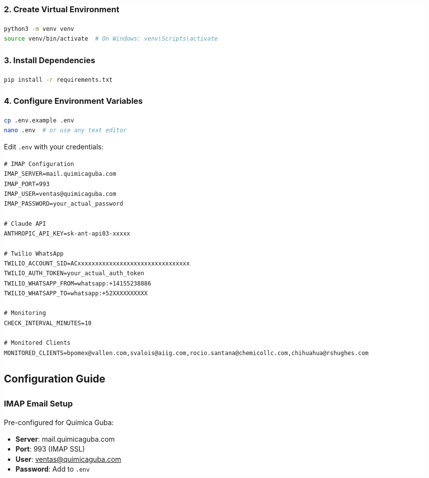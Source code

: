 ### 2. Create Virtual Environment

```bash
python3 -m venv venv
source venv/bin/activate  # On Windows: venv\Scripts\activate
```

### 3. Install Dependencies

```bash
pip install -r requirements.txt
```

### 4. Configure Environment Variables

```bash
cp .env.example .env
nano .env  # or use any text editor
```

Edit `.env` with your credentials:

```env
# IMAP Configuration
IMAP_SERVER=mail.quimicaguba.com
IMAP_PORT=993
IMAP_USER=ventas@quimicaguba.com
IMAP_PASSWORD=your_actual_password

# Claude API
ANTHROPIC_API_KEY=sk-ant-api03-xxxxx

# Twilio WhatsApp
TWILIO_ACCOUNT_SID=ACxxxxxxxxxxxxxxxxxxxxxxxxxxxxxxxx
TWILIO_AUTH_TOKEN=your_actual_auth_token
TWILIO_WHATSAPP_FROM=whatsapp:+14155238886
TWILIO_WHATSAPP_TO=whatsapp:+52XXXXXXXXXX

# Monitoring
CHECK_INTERVAL_MINUTES=10

# Monitored Clients
MONITORED_CLIENTS=bpomex@vallen.com,svalois@aiig.com,rocio.santana@chemicollc.com,chihuahua@rshughes.com
```

## Configuration Guide

### IMAP Email Setup

Pre-configured for Química Guba:
- **Server**: mail.quimicaguba.com
- **Port**: 993 (IMAP SSL)
- **User**: ventas@quimicaguba.com
- **Password**: Add to `.env`
